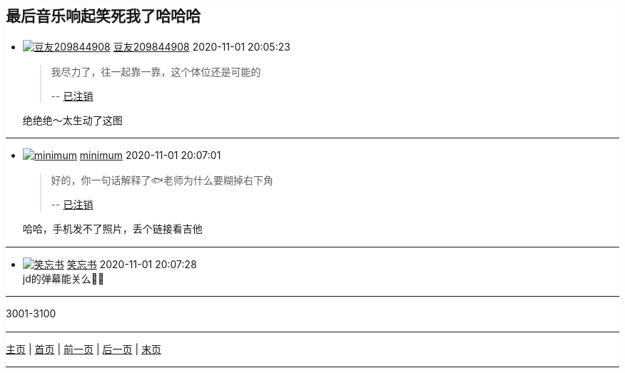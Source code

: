   最后音乐响起笑死我了哈哈哈  
---
* [![豆友209844908](https://img1.doubanio.com/icon/user_normal.jpg)](https://www.douban.com/people/209844908/)    [豆友209844908](https://www.douban.com/people/209844908/)    2020-11-01 20:05:23  
  >我尽力了，往一起靠一靠，这个体位还是可能的  
  >
  >-- [已注销](https://www.douban.com/people/187860590/)  
  
  绝绝绝～太生动了这图  
---
* [![minimum](https://img3.doubanio.com/icon/u218236166-1.jpg)](https://www.douban.com/people/218236166/)    [minimum](https://www.douban.com/people/218236166/)    2020-11-01 20:07:01  
  >好的，你一句话解释了🐟老师为什么要糊掉右下角  
  >
  >-- [已注销](https://www.douban.com/people/187860590/)  
  
  哈哈，手机发不了照片，丢个链接看吉他  
---
* [![笑忘书](https://img2.doubanio.com/icon/u40401623-2.jpg)](https://www.douban.com/people/40401623/)    [笑忘书](https://www.douban.com/people/40401623/)    2020-11-01 20:07:28  
  jd的弹幕能关么🤦‍♀️  
---

3001-3100

---

[主页](./main.md "main.md") | [首页](./comments1-100.md "comments1-100.md") | [前一页](./comments2901-3000.md "comments2901-3000.md") | [后一页](./comments3101-3200.md "comments3101-3200.md") | [末页](./comments7601-7700.md "comments7601-7700.md")  

---